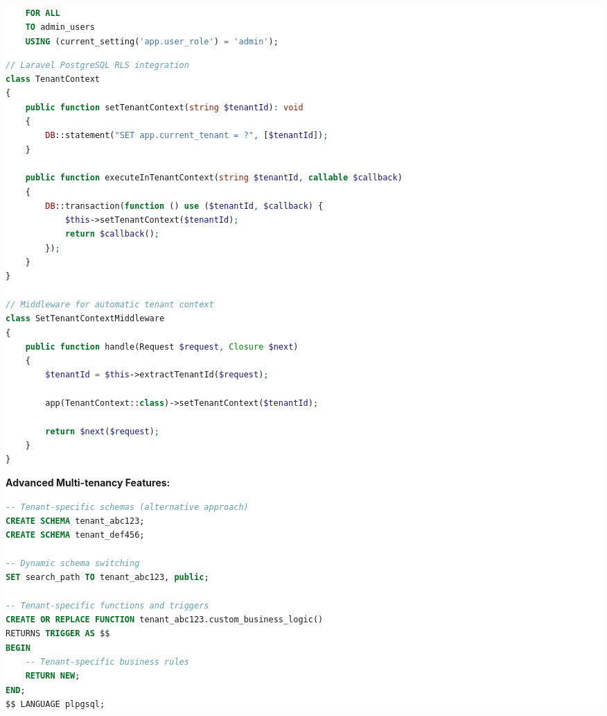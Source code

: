 ```sql
    FOR ALL
    TO admin_users
    USING (current_setting('app.user_role') = 'admin');
```

```php
// Laravel PostgreSQL RLS integration
class TenantContext
{
    public function setTenantContext(string $tenantId): void
    {
        DB::statement("SET app.current_tenant = ?", [$tenantId]);
    }
    
    public function executeInTenantContext(string $tenantId, callable $callback)
    {
        DB::transaction(function () use ($tenantId, $callback) {
            $this->setTenantContext($tenantId);
            return $callback();
        });
    }
}

// Middleware for automatic tenant context
class SetTenantContextMiddleware
{
    public function handle(Request $request, Closure $next)
    {
        $tenantId = $this->extractTenantId($request);
        
        app(TenantContext::class)->setTenantContext($tenantId);
        
        return $next($request);
    }
}
```

**Advanced Multi-tenancy Features:**
```sql
-- Tenant-specific schemas (alternative approach)
CREATE SCHEMA tenant_abc123;
CREATE SCHEMA tenant_def456;

-- Dynamic schema switching
SET search_path TO tenant_abc123, public;

-- Tenant-specific functions and triggers
CREATE OR REPLACE FUNCTION tenant_abc123.custom_business_logic()
RETURNS TRIGGER AS $$
BEGIN
    -- Tenant-specific business rules
    RETURN NEW;
END;
$$ LANGUAGE plpgsql;
```
